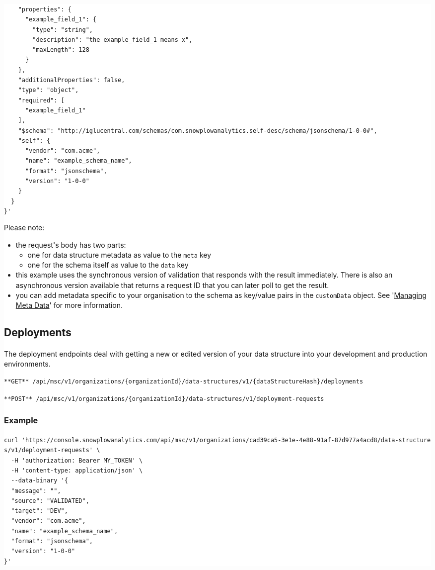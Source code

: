 ```
    "properties": {
      "example_field_1": {
        "type": "string",
        "description": "the example_field_1 means x",
        "maxLength": 128
      }
    },
    "additionalProperties": false,
    "type": "object",
    "required": [
      "example_field_1"
    ],
    "$schema": "http://iglucentral.com/schemas/com.snowplowanalytics.self-desc/schema/jsonschema/1-0-0#",
    "self": {
      "vendor": "com.acme",
      "name": "example_schema_name",
      "format": "jsonschema",
      "version": "1-0-0"
    }
  }
}'
```

Please note:

- the request's body has two parts:
    - one for data structure metadata as value to the `meta` key
    - one for the schema itself as value to the `data` key
- this example uses the synchronous version of validation that responds with the result immediately. There is also an asynchronous version available that returns a request ID that you can later poll to get the result.
- you can add metadata specific to your organisation to the schema as key/value pairs in the `customData` object. See '[Managing Meta Data](#managing-meta-data)' for more information.

## Deployments

The deployment endpoints deal with getting a new or edited version of your data structure into your development and production environments.

`**GET** ​/api​/msc​/v1​/organizations​/{organizationId}​/data-structures/v1/{dataStructureHash}​/deployments`

`**POST** ​/api​/msc​/v1​/organizations​/{organizationId}​/data-structures/v1/deployment-requests`

### Example

```
curl 'https://console.snowplowanalytics.com/api/msc/v1/organizations/cad39ca5-3e1e-4e88-91af-87d977a4acd8/data-structures/v1/deployment-requests' \
  -H 'authorization: Bearer MY_TOKEN' \
  -H 'content-type: application/json' \
  --data-binary '{
  "message": "",
  "source": "VALIDATED",
  "target": "DEV",
  "vendor": "com.acme",
  "name": "example_schema_name",
  "format": "jsonschema",
  "version": "1-0-0"
}'
```

